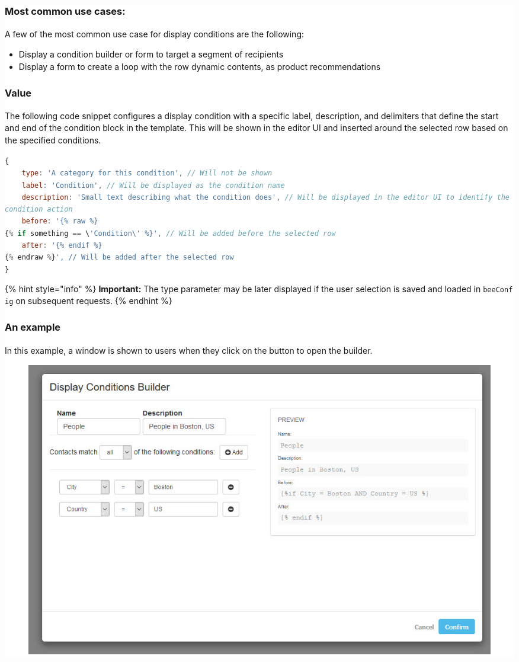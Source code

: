 ### **Most common use cases:**

A few of the most common use case for display conditions are the following:

* Display a condition builder or form to target a segment of recipients
* Display a form to create a loop with the row dynamic contents, as product recommendations

### **Value**

The following code snippet configures a display condition with a specific label, description, and delimiters that define the start and end of the condition block in the template. This will be shown in the editor UI and inserted around the selected row based on the specified conditions.

```javascript
{
	type: 'A category for this condition', // Will not be shown
	label: 'Condition', // Will be displayed as the condition name
	description: 'Small text describing what the condition does', // Will be displayed in the editor UI to identify the condition action
	before: '{% raw %}
{% if something == \'Condition\' %}', // Will be added before the selected row
	after: '{% endif %}
{% endraw %}', // Will be added after the selected row
}
```

{% hint style="info" %}
**Important:** The type parameter may be later displayed if the user selection is saved and loaded in `beeConfig` on subsequent requests.
{% endhint %}

### **An example**

In this example, a window is shown to users when they click on the button to open the builder.

<figure><img src="../../.gitbook/assets/8display.condition.dialog.jpg" alt=""><figcaption></figcaption></figure>
